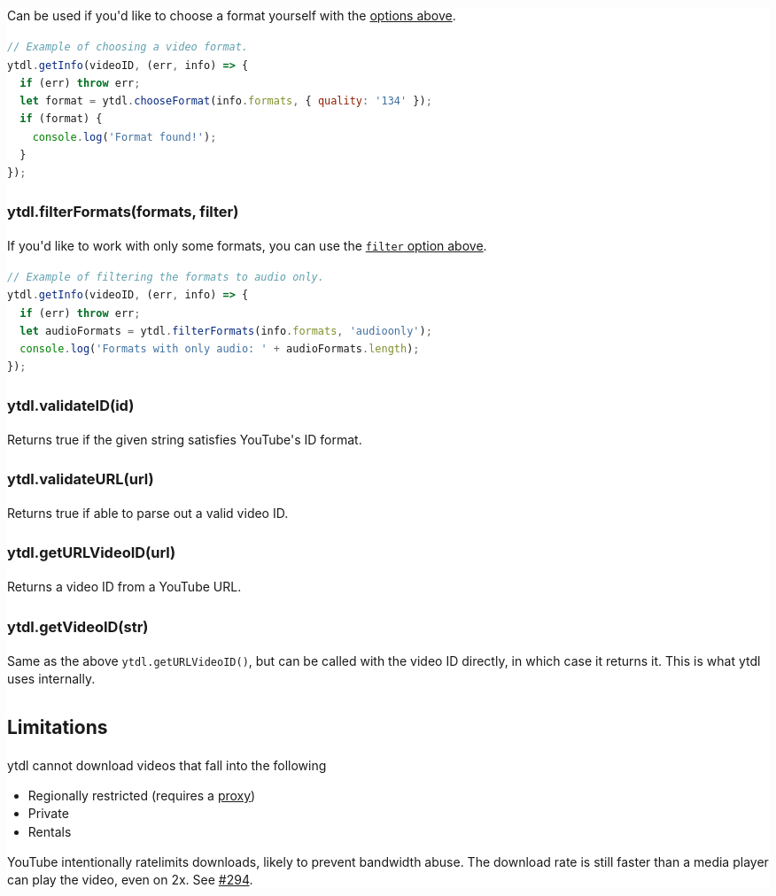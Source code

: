 Can be used if you'd like to choose a format yourself with the [options above](#ytdlurl-options).

```js
// Example of choosing a video format.
ytdl.getInfo(videoID, (err, info) => {
  if (err) throw err;
  let format = ytdl.chooseFormat(info.formats, { quality: '134' });
  if (format) {
    console.log('Format found!');
  }
});
```

### ytdl.filterFormats(formats, filter)

If you'd like to work with only some formats, you can use the [`filter` option above](#ytdlurl-options).

```js
// Example of filtering the formats to audio only.
ytdl.getInfo(videoID, (err, info) => {
  if (err) throw err;
  let audioFormats = ytdl.filterFormats(info.formats, 'audioonly');
  console.log('Formats with only audio: ' + audioFormats.length);
});
```

### ytdl.validateID(id)

Returns true if the given string satisfies YouTube's ID format.

### ytdl.validateURL(url)

Returns true if able to parse out a valid video ID.

### ytdl.getURLVideoID(url)

Returns a video ID from a YouTube URL.

### ytdl.getVideoID(str)

Same as the above `ytdl.getURLVideoID()`, but can be called with the video ID directly, in which case it returns it. This is what ytdl uses internally.

## Limitations

ytdl cannot download videos that fall into the following
* Regionally restricted (requires a [proxy](example/proxy.js))
* Private
* Rentals

YouTube intentionally ratelimits downloads, likely to prevent bandwidth abuse. The download rate is still faster than a media player can play the video, even on 2x. See [#294](https://github.com/fent/node-ytdl-core/issues/294).
